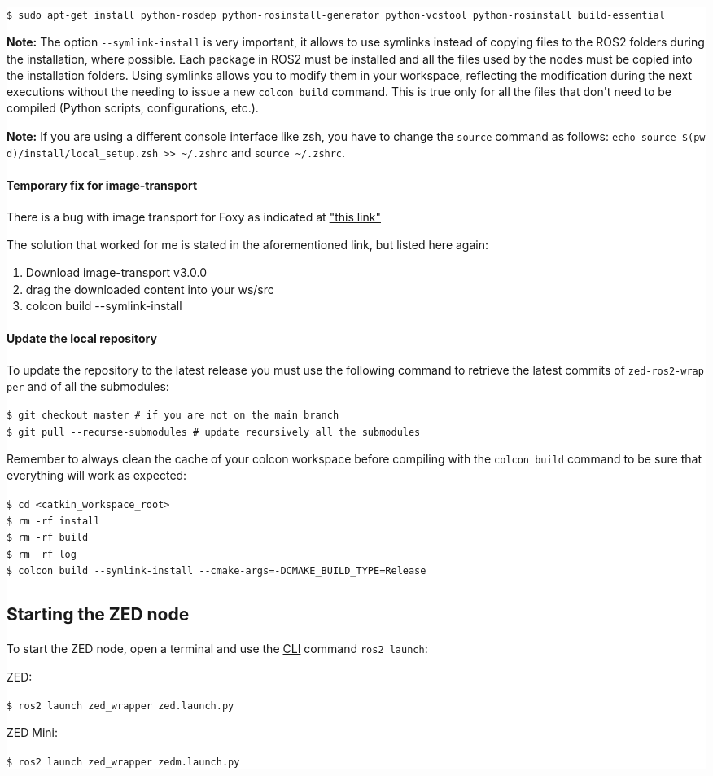   ```$ sudo apt-get install python-rosdep python-rosinstall-generator python-vcstool python-rosinstall build-essential```

**Note:** The option `--symlink-install` is very important, it allows to use symlinks instead of copying files to the ROS2 folders during the installation, where possible. Each package in ROS2 must be installed and all the files used by the nodes must be copied into the installation folders. Using symlinks allows you to modify them in your workspace, reflecting the modification during the next executions without the needing to issue a new `colcon build` command. This is true only for all the files that don't need to be compiled (Python scripts, configurations, etc.).

**Note:** If you are using a different console interface like zsh, you have to change the `source` command as follows: `echo source $(pwd)/install/local_setup.zsh >> ~/.zshrc` and `source ~/.zshrc`.


#### Temporary fix for image-transport
There is a bug with image transport for Foxy as indicated at ["this link"](https://github.com/stereolabs/zed-ros2-wrapper#image-transport-and-topic-subscriptions)


The solution that worked for me is stated in the aforementioned link, but listed here again:
1. Download image-transport v3.0.0
2. drag the downloaded content into your ws/src
3. colcon build --symlink-install 

#### Update the local repository

To update the repository to the latest release you must use the following command to retrieve the latest commits of `zed-ros2-wrapper` and of all the submodules:

    $ git checkout master # if you are not on the main branch  
    $ git pull --recurse-submodules # update recursively all the submodules

Remember to always clean the cache of your colcon workspace before compiling with the `colcon build` command to be sure that everything will work as expected:

    $ cd <catkin_workspace_root>
    $ rm -rf install
    $ rm -rf build
    $ rm -rf log
    $ colcon build --symlink-install --cmake-args=-DCMAKE_BUILD_TYPE=Release

## Starting the ZED node

To start the ZED node, open a terminal and use the [CLI](https://index.ros.org/doc/ros2/Tutorials/Introspection-with-command-line-tools/) command `ros2 launch`:

ZED:
```bash
$ ros2 launch zed_wrapper zed.launch.py
```

ZED Mini:
```bash
$ ros2 launch zed_wrapper zedm.launch.py
```
